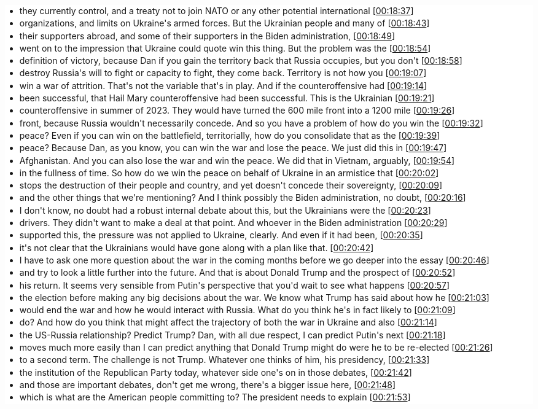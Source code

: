 *  they currently control, and a treaty not to join NATO or any other potential international [[00:18:37](https://www.youtube.com/watch?v=zaJ9VZorgjM&t=1117.04s)]
*  organizations, and limits on Ukraine's armed forces. But the Ukrainian people and many of [[00:18:43](https://www.youtube.com/watch?v=zaJ9VZorgjM&t=1123.1200000000001s)]
*  their supporters abroad, and some of their supporters in the Biden administration, [[00:18:49](https://www.youtube.com/watch?v=zaJ9VZorgjM&t=1129.44s)]
*  went on to the impression that Ukraine could quote win this thing. But the problem was the [[00:18:54](https://www.youtube.com/watch?v=zaJ9VZorgjM&t=1134.0s)]
*  definition of victory, because Dan if you gain the territory back that Russia occupies, but you don't [[00:18:58](https://www.youtube.com/watch?v=zaJ9VZorgjM&t=1138.8799999999999s)]
*  destroy Russia's will to fight or capacity to fight, they come back. Territory is not how you [[00:19:07](https://www.youtube.com/watch?v=zaJ9VZorgjM&t=1147.12s)]
*  win a war of attrition. That's not the variable that's in play. And if the counteroffensive had [[00:19:14](https://www.youtube.com/watch?v=zaJ9VZorgjM&t=1154.6399999999999s)]
*  been successful, that Hail Mary counteroffensive had been successful. This is the Ukrainian [[00:19:21](https://www.youtube.com/watch?v=zaJ9VZorgjM&t=1161.2s)]
*  counteroffensive in summer of 2023. They would have turned the 600 mile front into a 1200 mile [[00:19:26](https://www.youtube.com/watch?v=zaJ9VZorgjM&t=1166.72s)]
*  front, because Russia wouldn't necessarily concede. And so you have a problem of how do you win the [[00:19:32](https://www.youtube.com/watch?v=zaJ9VZorgjM&t=1172.48s)]
*  peace? Even if you can win on the battlefield, territorially, how do you consolidate that as the [[00:19:39](https://www.youtube.com/watch?v=zaJ9VZorgjM&t=1179.44s)]
*  peace? Because Dan, as you know, you can win the war and lose the peace. We just did this in [[00:19:47](https://www.youtube.com/watch?v=zaJ9VZorgjM&t=1187.04s)]
*  Afghanistan. And you can also lose the war and win the peace. We did that in Vietnam, arguably, [[00:19:54](https://www.youtube.com/watch?v=zaJ9VZorgjM&t=1194.08s)]
*  in the fullness of time. So how do we win the peace on behalf of Ukraine in an armistice that [[00:20:02](https://www.youtube.com/watch?v=zaJ9VZorgjM&t=1202.96s)]
*  stops the destruction of their people and country, and yet doesn't concede their sovereignty, [[00:20:09](https://www.youtube.com/watch?v=zaJ9VZorgjM&t=1209.68s)]
*  and the other things that we're mentioning? And I think possibly the Biden administration, no doubt, [[00:20:16](https://www.youtube.com/watch?v=zaJ9VZorgjM&t=1216.3999999999999s)]
*  I don't know, no doubt had a robust internal debate about this, but the Ukrainians were the [[00:20:23](https://www.youtube.com/watch?v=zaJ9VZorgjM&t=1223.12s)]
*  drivers. They didn't want to make a deal at that point. And whoever in the Biden administration [[00:20:29](https://www.youtube.com/watch?v=zaJ9VZorgjM&t=1229.04s)]
*  supported this, the pressure was not applied to Ukraine, clearly. And even if it had been, [[00:20:35](https://www.youtube.com/watch?v=zaJ9VZorgjM&t=1235.9199999999998s)]
*  it's not clear that the Ukrainians would have gone along with a plan like that. [[00:20:42](https://www.youtube.com/watch?v=zaJ9VZorgjM&t=1242.4s)]
*  I have to ask one more question about the war in the coming months before we go deeper into the essay [[00:20:46](https://www.youtube.com/watch?v=zaJ9VZorgjM&t=1246.8000000000002s)]
*  and try to look a little further into the future. And that is about Donald Trump and the prospect of [[00:20:52](https://www.youtube.com/watch?v=zaJ9VZorgjM&t=1252.96s)]
*  his return. It seems very sensible from Putin's perspective that you'd wait to see what happens [[00:20:57](https://www.youtube.com/watch?v=zaJ9VZorgjM&t=1257.92s)]
*  the election before making any big decisions about the war. We know what Trump has said about how he [[00:21:03](https://www.youtube.com/watch?v=zaJ9VZorgjM&t=1263.76s)]
*  would end the war and how he would interact with Russia. What do you think he's in fact likely to [[00:21:09](https://www.youtube.com/watch?v=zaJ9VZorgjM&t=1269.36s)]
*  do? And how do you think that might affect the trajectory of both the war in Ukraine and also [[00:21:14](https://www.youtube.com/watch?v=zaJ9VZorgjM&t=1274.24s)]
*  the US-Russia relationship? Predict Trump? Dan, with all due respect, I can predict Putin's next [[00:21:18](https://www.youtube.com/watch?v=zaJ9VZorgjM&t=1278.56s)]
*  moves much more easily than I can predict anything that Donald Trump might do were he to be re-elected [[00:21:26](https://www.youtube.com/watch?v=zaJ9VZorgjM&t=1286.08s)]
*  to a second term. The challenge is not Trump. Whatever one thinks of him, his presidency, [[00:21:33](https://www.youtube.com/watch?v=zaJ9VZorgjM&t=1293.44s)]
*  the institution of the Republican Party today, whatever side one's on in those debates, [[00:21:42](https://www.youtube.com/watch?v=zaJ9VZorgjM&t=1302.88s)]
*  and those are important debates, don't get me wrong, there's a bigger issue here, [[00:21:48](https://www.youtube.com/watch?v=zaJ9VZorgjM&t=1308.96s)]
*  which is what are the American people committing to? The president needs to explain [[00:21:53](https://www.youtube.com/watch?v=zaJ9VZorgjM&t=1313.92s)]